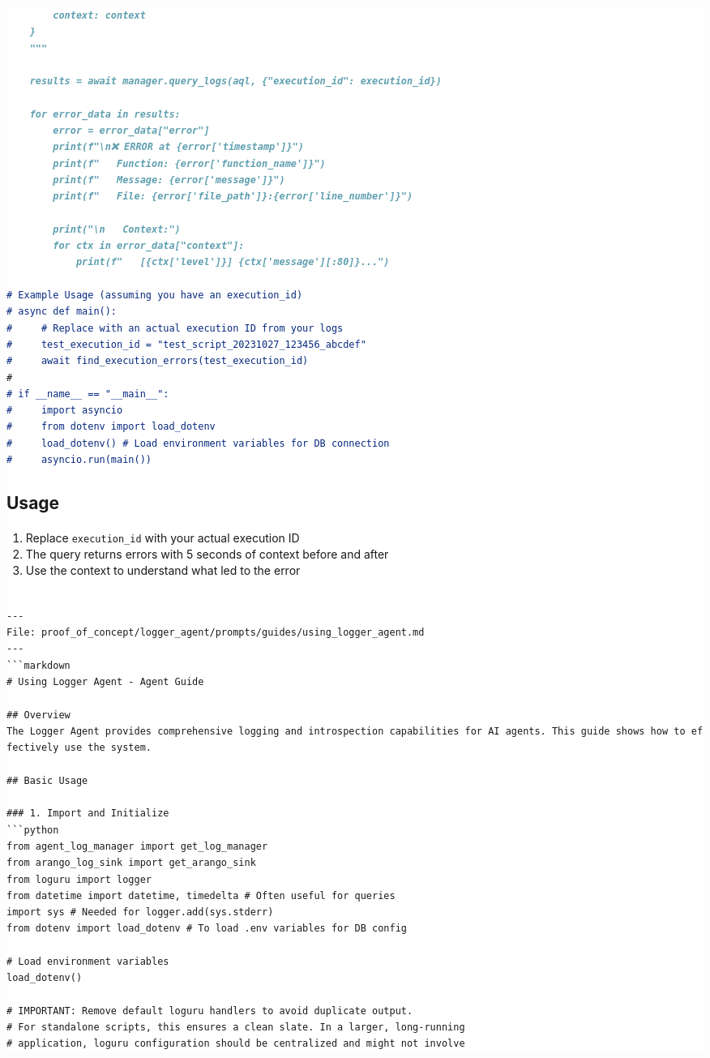 ```markdown
        context: context
    }
    """
    
    results = await manager.query_logs(aql, {"execution_id": execution_id})
    
    for error_data in results:
        error = error_data["error"]
        print(f"\n❌ ERROR at {error['timestamp']}")
        print(f"   Function: {error['function_name']}")
        print(f"   Message: {error['message']}")
        print(f"   File: {error['file_path']}:{error['line_number']}")
        
        print("\n   Context:")
        for ctx in error_data["context"]:
            print(f"   [{ctx['level']}] {ctx['message'][:80]}...")

# Example Usage (assuming you have an execution_id)
# async def main():
#     # Replace with an actual execution ID from your logs
#     test_execution_id = "test_script_20231027_123456_abcdef" 
#     await find_execution_errors(test_execution_id)
#
# if __name__ == "__main__":
#     import asyncio
#     from dotenv import load_dotenv
#     load_dotenv() # Load environment variables for DB connection
#     asyncio.run(main())
```

## Usage
1. Replace `execution_id` with your actual execution ID
2. The query returns errors with 5 seconds of context before and after
3. Use the context to understand what led to the error
```

---
File: proof_of_concept/logger_agent/prompts/guides/using_logger_agent.md
---
```markdown
# Using Logger Agent - Agent Guide

## Overview
The Logger Agent provides comprehensive logging and introspection capabilities for AI agents. This guide shows how to effectively use the system.

## Basic Usage

### 1. Import and Initialize
```python
from agent_log_manager import get_log_manager
from arango_log_sink import get_arango_sink
from loguru import logger
from datetime import datetime, timedelta # Often useful for queries
import sys # Needed for logger.add(sys.stderr)
from dotenv import load_dotenv # To load .env variables for DB config

# Load environment variables
load_dotenv()

# IMPORTANT: Remove default loguru handlers to avoid duplicate output.
# For standalone scripts, this ensures a clean slate. In a larger, long-running
# application, loguru configuration should be centralized and might not involve
```